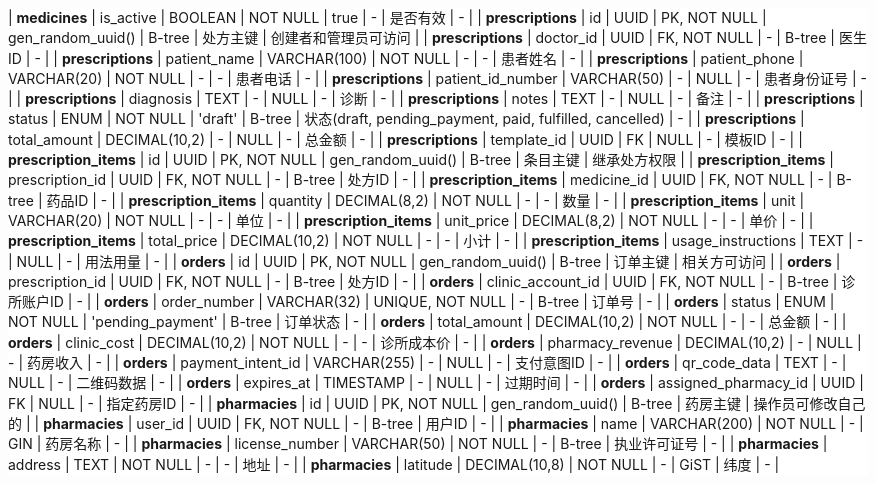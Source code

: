 | **medicines** | is_active | BOOLEAN | NOT NULL | true | - | 是否有效 | - |
| **prescriptions** | id | UUID | PK, NOT NULL | gen_random_uuid() | B-tree | 处方主键 | 创建者和管理员可访问 |
| **prescriptions** | doctor_id | UUID | FK, NOT NULL | - | B-tree | 医生ID | - |
| **prescriptions** | patient_name | VARCHAR(100) | NOT NULL | - | - | 患者姓名 | - |
| **prescriptions** | patient_phone | VARCHAR(20) | NOT NULL | - | - | 患者电话 | - |
| **prescriptions** | patient_id_number | VARCHAR(50) | - | NULL | - | 患者身份证号 | - |
| **prescriptions** | diagnosis | TEXT | - | NULL | - | 诊断 | - |
| **prescriptions** | notes | TEXT | - | NULL | - | 备注 | - |
| **prescriptions** | status | ENUM | NOT NULL | 'draft' | B-tree | 状态(draft, pending_payment, paid, fulfilled, cancelled) | - |
| **prescriptions** | total_amount | DECIMAL(10,2) | - | NULL | - | 总金额 | - |
| **prescriptions** | template_id | UUID | FK | NULL | - | 模板ID | - |
| **prescription_items** | id | UUID | PK, NOT NULL | gen_random_uuid() | B-tree | 条目主键 | 继承处方权限 |
| **prescription_items** | prescription_id | UUID | FK, NOT NULL | - | B-tree | 处方ID | - |
| **prescription_items** | medicine_id | UUID | FK, NOT NULL | - | B-tree | 药品ID | - |
| **prescription_items** | quantity | DECIMAL(8,2) | NOT NULL | - | - | 数量 | - |
| **prescription_items** | unit | VARCHAR(20) | NOT NULL | - | - | 单位 | - |
| **prescription_items** | unit_price | DECIMAL(8,2) | NOT NULL | - | - | 单价 | - |
| **prescription_items** | total_price | DECIMAL(10,2) | NOT NULL | - | - | 小计 | - |
| **prescription_items** | usage_instructions | TEXT | - | NULL | - | 用法用量 | - |
| **orders** | id | UUID | PK, NOT NULL | gen_random_uuid() | B-tree | 订单主键 | 相关方可访问 |
| **orders** | prescription_id | UUID | FK, NOT NULL | - | B-tree | 处方ID | - |
| **orders** | clinic_account_id | UUID | FK, NOT NULL | - | B-tree | 诊所账户ID | - |
| **orders** | order_number | VARCHAR(32) | UNIQUE, NOT NULL | - | B-tree | 订单号 | - |
| **orders** | status | ENUM | NOT NULL | 'pending_payment' | B-tree | 订单状态 | - |
| **orders** | total_amount | DECIMAL(10,2) | NOT NULL | - | - | 总金额 | - |
| **orders** | clinic_cost | DECIMAL(10,2) | NOT NULL | - | - | 诊所成本价 | - |
| **orders** | pharmacy_revenue | DECIMAL(10,2) | - | NULL | - | 药房收入 | - |
| **orders** | payment_intent_id | VARCHAR(255) | - | NULL | - | 支付意图ID | - |
| **orders** | qr_code_data | TEXT | - | NULL | - | 二维码数据 | - |
| **orders** | expires_at | TIMESTAMP | - | NULL | - | 过期时间 | - |
| **orders** | assigned_pharmacy_id | UUID | FK | NULL | - | 指定药房ID | - |
| **pharmacies** | id | UUID | PK, NOT NULL | gen_random_uuid() | B-tree | 药房主键 | 操作员可修改自己的 |
| **pharmacies** | user_id | UUID | FK, NOT NULL | - | B-tree | 用户ID | - |
| **pharmacies** | name | VARCHAR(200) | NOT NULL | - | GIN | 药房名称 | - |
| **pharmacies** | license_number | VARCHAR(50) | NOT NULL | - | B-tree | 执业许可证号 | - |
| **pharmacies** | address | TEXT | NOT NULL | - | - | 地址 | - |
| **pharmacies** | latitude | DECIMAL(10,8) | NOT NULL | - | GiST | 纬度 | - |